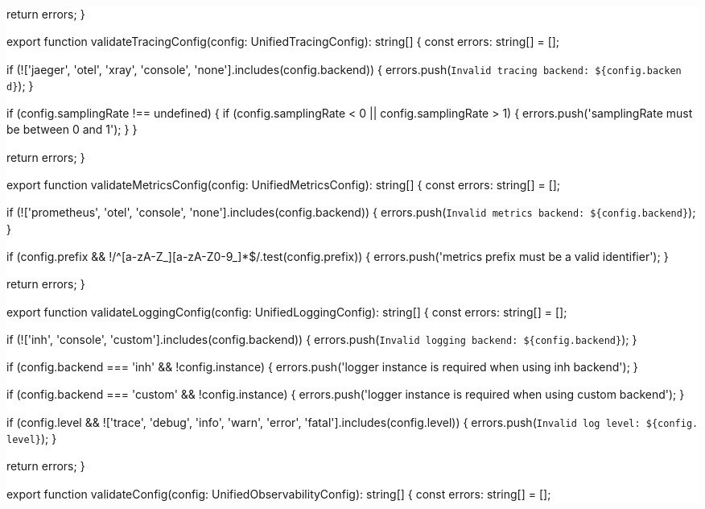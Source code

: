   return errors;
}

export function validateTracingConfig(config: UnifiedTracingConfig): string[] {
  const errors: string[] = [];
  
  if (!['jaeger', 'otel', 'xray', 'console', 'none'].includes(config.backend)) {
    errors.push(`Invalid tracing backend: ${config.backend}`);
  }
  
  if (config.samplingRate !== undefined) {
    if (config.samplingRate < 0 || config.samplingRate > 1) {
      errors.push('samplingRate must be between 0 and 1');
    }
  }
  
  return errors;
}

export function validateMetricsConfig(config: UnifiedMetricsConfig): string[] {
  const errors: string[] = [];
  
  if (!['prometheus', 'otel', 'console', 'none'].includes(config.backend)) {
    errors.push(`Invalid metrics backend: ${config.backend}`);
  }
  
  if (config.prefix && !/^[a-zA-Z_][a-zA-Z0-9_]*$/.test(config.prefix)) {
    errors.push('metrics prefix must be a valid identifier');
  }
  
  return errors;
}

export function validateLoggingConfig(config: UnifiedLoggingConfig): string[] {
  const errors: string[] = [];
  
  if (!['inh', 'console', 'custom'].includes(config.backend)) {
    errors.push(`Invalid logging backend: ${config.backend}`);
  }
  
  if (config.backend === 'inh' && !config.instance) {
    errors.push('logger instance is required when using inh backend');
  }
  
  if (config.backend === 'custom' && !config.instance) {
    errors.push('logger instance is required when using custom backend');
  }
  
  if (config.level && !['trace', 'debug', 'info', 'warn', 'error', 'fatal'].includes(config.level)) {
    errors.push(`Invalid log level: ${config.level}`);
  }
  
  return errors;
}

export function validateConfig(config: UnifiedObservabilityConfig): string[] {
  const errors: string[] = [];
  

  [key: string]: string;
  [key: string]: unknown;